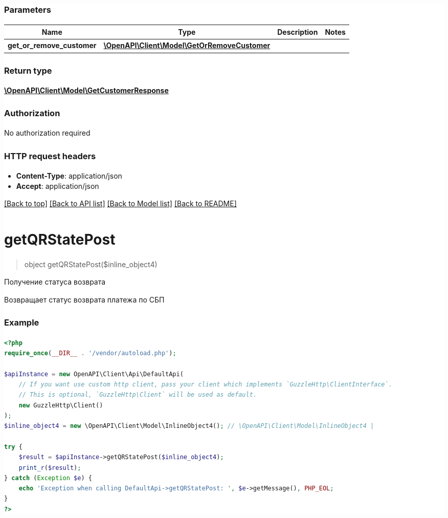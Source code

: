 ### Parameters

Name | Type | Description  | Notes
------------- | ------------- | ------------- | -------------
 **get_or_remove_customer** | [**\OpenAPI\Client\Model\GetOrRemoveCustomer**](../Model/GetOrRemoveCustomer.md)|  |

### Return type

[**\OpenAPI\Client\Model\GetCustomerResponse**](../Model/GetCustomerResponse.md)

### Authorization

No authorization required

### HTTP request headers

 - **Content-Type**: application/json
 - **Accept**: application/json

[[Back to top]](#) [[Back to API list]](../../README.md#documentation-for-api-endpoints) [[Back to Model list]](../../README.md#documentation-for-models) [[Back to README]](../../README.md)

# **getQRStatePost**
> object getQRStatePost($inline_object4)

Получение статуса возврата

Возвращает статус возврата платежа по СБП

### Example
```php
<?php
require_once(__DIR__ . '/vendor/autoload.php');

$apiInstance = new OpenAPI\Client\Api\DefaultApi(
    // If you want use custom http client, pass your client which implements `GuzzleHttp\ClientInterface`.
    // This is optional, `GuzzleHttp\Client` will be used as default.
    new GuzzleHttp\Client()
);
$inline_object4 = new \OpenAPI\Client\Model\InlineObject4(); // \OpenAPI\Client\Model\InlineObject4 | 

try {
    $result = $apiInstance->getQRStatePost($inline_object4);
    print_r($result);
} catch (Exception $e) {
    echo 'Exception when calling DefaultApi->getQRStatePost: ', $e->getMessage(), PHP_EOL;
}
?>
```
